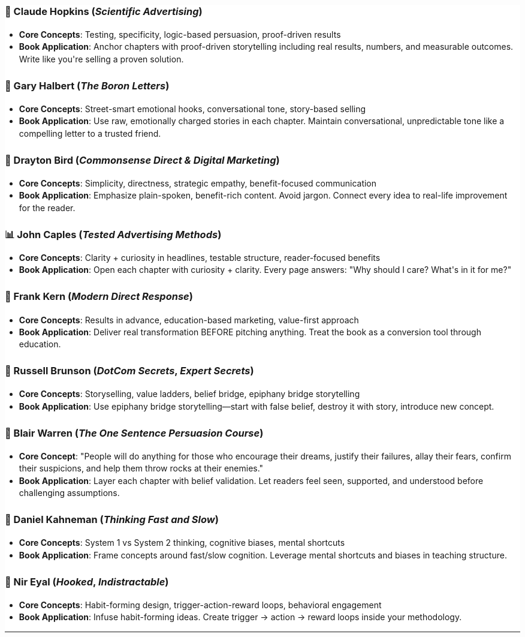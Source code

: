 ### 🔬 Claude Hopkins (*Scientific Advertising*)
* **Core Concepts**: Testing, specificity, logic-based persuasion, proof-driven results
* **Book Application**: Anchor chapters with proof-driven storytelling including real results, numbers, and measurable outcomes. Write like you're selling a proven solution.

### 💌 Gary Halbert (*The Boron Letters*)
* **Core Concepts**: Street-smart emotional hooks, conversational tone, story-based selling
* **Book Application**: Use raw, emotionally charged stories in each chapter. Maintain conversational, unpredictable tone like a compelling letter to a trusted friend.

### 🎯 Drayton Bird (*Commonsense Direct & Digital Marketing*)
* **Core Concepts**: Simplicity, directness, strategic empathy, benefit-focused communication
* **Book Application**: Emphasize plain-spoken, benefit-rich content. Avoid jargon. Connect every idea to real-life improvement for the reader.

### 📊 John Caples (*Tested Advertising Methods*)
* **Core Concepts**: Clarity + curiosity in headlines, testable structure, reader-focused benefits
* **Book Application**: Open each chapter with curiosity + clarity. Every page answers: "Why should I care? What's in it for me?"

### 🚀 Frank Kern (*Modern Direct Response*)
* **Core Concepts**: Results in advance, education-based marketing, value-first approach
* **Book Application**: Deliver real transformation BEFORE pitching anything. Treat the book as a conversion tool through education.

### 🧪 Russell Brunson (*DotCom Secrets*, *Expert Secrets*)
* **Core Concepts**: Storyselling, value ladders, belief bridge, epiphany bridge storytelling
* **Book Application**: Use epiphany bridge storytelling—start with false belief, destroy it with story, introduce new concept.

### 💫 Blair Warren (*The One Sentence Persuasion Course*)
* **Core Concept**: "People will do anything for those who encourage their dreams, justify their failures, allay their fears, confirm their suspicions, and help them throw rocks at their enemies."
* **Book Application**: Layer each chapter with belief validation. Let readers feel seen, supported, and understood before challenging assumptions.

### 🧠 Daniel Kahneman (*Thinking Fast and Slow*)
* **Core Concepts**: System 1 vs System 2 thinking, cognitive biases, mental shortcuts
* **Book Application**: Frame concepts around fast/slow cognition. Leverage mental shortcuts and biases in teaching structure.

### 🎣 Nir Eyal (*Hooked*, *Indistractable*)
* **Core Concepts**: Habit-forming design, trigger-action-reward loops, behavioral engagement
* **Book Application**: Infuse habit-forming ideas. Create trigger → action → reward loops inside your methodology.

---
